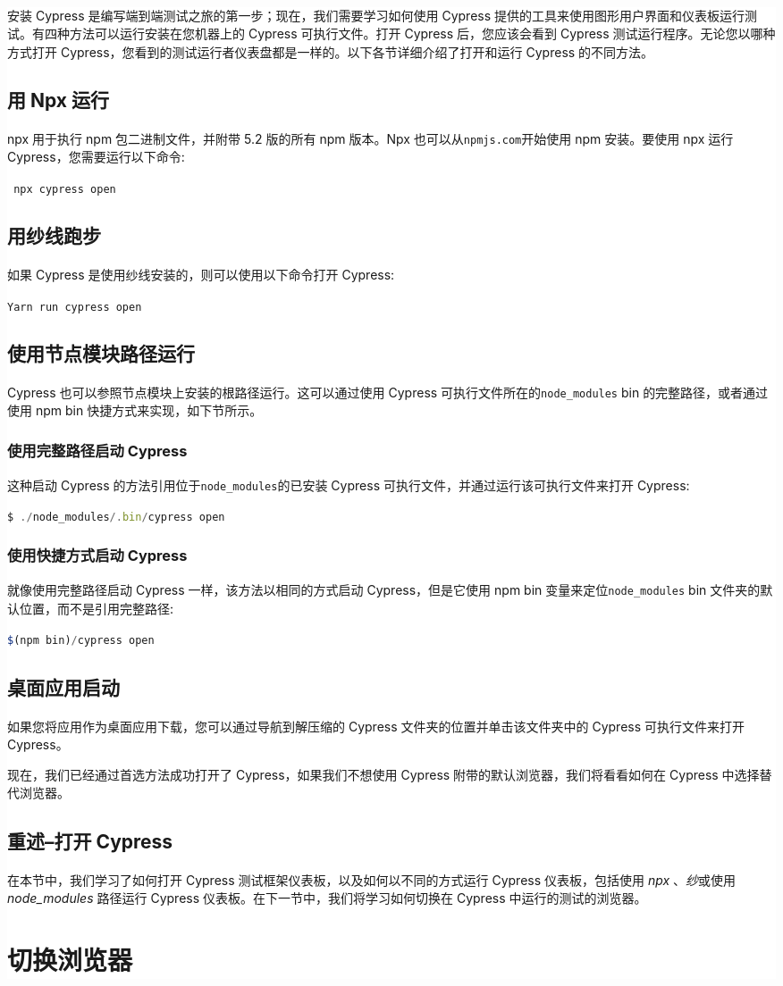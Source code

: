 安装 Cypress 是编写端到端测试之旅的第一步；现在，我们需要学习如何使用 Cypress 提供的工具来使用图形用户界面和仪表板运行测试。有四种方法可以运行安装在您机器上的 Cypress 可执行文件。打开 Cypress 后，您应该会看到 Cypress 测试运行程序。无论您以哪种方式打开 Cypress，您看到的测试运行者仪表盘都是一样的。以下各节详细介绍了打开和运行 Cypress 的不同方法。

## 用 Npx 运行

npx 用于执行 npm 包二进制文件，并附带 5.2 版的所有 npm 版本。Npx 也可以从`npmjs.com`开始使用 npm 安装。要使用 npx 运行 Cypress，您需要运行以下命令:

```js
 npx cypress open
```

## 用纱线跑步

如果 Cypress 是使用纱线安装的，则可以使用以下命令打开 Cypress:

```js
Yarn run cypress open
```

## 使用节点模块路径运行

Cypress 也可以参照节点模块上安装的根路径运行。这可以通过使用 Cypress 可执行文件所在的`node_modules` bin 的完整路径，或者通过使用 npm bin 快捷方式来实现，如下节所示。

### 使用完整路径启动 Cypress

这种启动 Cypress 的方法引用位于`node_modules`的已安装 Cypress 可执行文件，并通过运行该可执行文件来打开 Cypress:

```js
$ ./node_modules/.bin/cypress open
```

### 使用快捷方式启动 Cypress

就像使用完整路径启动 Cypress 一样，该方法以相同的方式启动 Cypress，但是它使用 npm bin 变量来定位`node_modules` bin 文件夹的默认位置，而不是引用完整路径:

```js
$(npm bin)/cypress open
```

## 桌面应用启动

如果您将应用作为桌面应用下载，您可以通过导航到解压缩的 Cypress 文件夹的位置并单击该文件夹中的 Cypress 可执行文件来打开 Cypress。

现在，我们已经通过首选方法成功打开了 Cypress，如果我们不想使用 Cypress 附带的默认浏览器，我们将看看如何在 Cypress 中选择替代浏览器。

## 重述–打开 Cypress

在本节中，我们学习了如何打开 Cypress 测试框架仪表板，以及如何以不同的方式运行 Cypress 仪表板，包括使用 *npx* 、*纱*或使用 *node_modules* 路径运行 Cypress 仪表板。在下一节中，我们将学习如何切换在 Cypress 中运行的测试的浏览器。

# 切换浏览器
